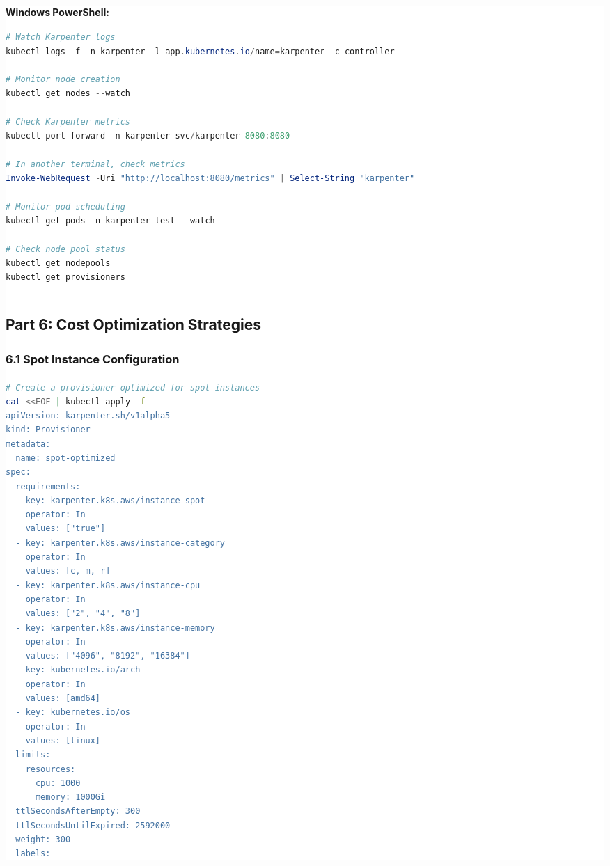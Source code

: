 
**Windows PowerShell:**
```powershell
# Watch Karpenter logs
kubectl logs -f -n karpenter -l app.kubernetes.io/name=karpenter -c controller

# Monitor node creation
kubectl get nodes --watch

# Check Karpenter metrics
kubectl port-forward -n karpenter svc/karpenter 8080:8080

# In another terminal, check metrics
Invoke-WebRequest -Uri "http://localhost:8080/metrics" | Select-String "karpenter"

# Monitor pod scheduling
kubectl get pods -n karpenter-test --watch

# Check node pool status
kubectl get nodepools
kubectl get provisioners
```

---

## Part 6: Cost Optimization Strategies

### 6.1 Spot Instance Configuration

```bash
# Create a provisioner optimized for spot instances
cat <<EOF | kubectl apply -f -
apiVersion: karpenter.sh/v1alpha5
kind: Provisioner
metadata:
  name: spot-optimized
spec:
  requirements:
  - key: karpenter.k8s.aws/instance-spot
    operator: In
    values: ["true"]
  - key: karpenter.k8s.aws/instance-category
    operator: In
    values: [c, m, r]
  - key: karpenter.k8s.aws/instance-cpu
    operator: In
    values: ["2", "4", "8"]
  - key: karpenter.k8s.aws/instance-memory
    operator: In
    values: ["4096", "8192", "16384"]
  - key: kubernetes.io/arch
    operator: In
    values: [amd64]
  - key: kubernetes.io/os
    operator: In
    values: [linux]
  limits:
    resources:
      cpu: 1000
      memory: 1000Gi
  ttlSecondsAfterEmpty: 300
  ttlSecondsUntilExpired: 2592000
  weight: 300
  labels:
```